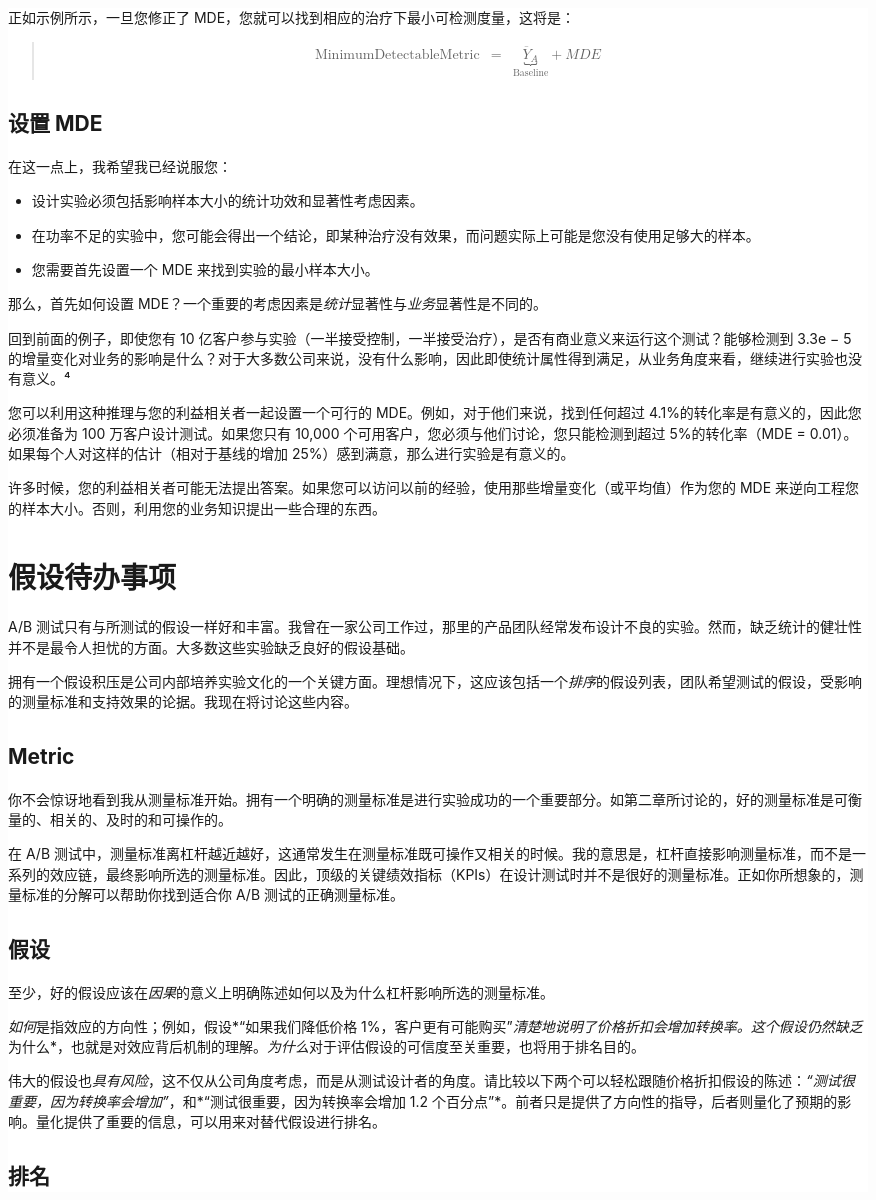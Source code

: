正如示例所示，一旦您修正了 MDE，您就可以找到相应的治疗下最小可检测度量，这将是：

> <math alttext="StartLayout 1st Row 1st Column Minimum Detectable Metric 2nd Column equals 3rd Column ModifyingBelow upper Y overbar Subscript upper A Baseline With bottom-brace Underscript Baseline Endscripts plus upper M upper D upper E EndLayout" display="block"><mtable displaystyle="true"><mtr><mtd columnalign="right"><mrow><mtext>Minimum</mtext> <mtext>Detectable</mtext> <mtext>Metric</mtext></mrow></mtd> <mtd><mo>=</mo></mtd> <mtd columnalign="left"><mrow><munder><munder accentunder="true"><msub><mover><mi>Y</mi> <mo>¯</mo></mover> <mi>A</mi></msub> <mo>︸</mo></munder> <mtext>Baseline</mtext></munder> <mo>+</mo> <mi>M</mi> <mi>D</mi> <mi>E</mi></mrow></mtd></mtr></mtable></math>

## 设置 MDE

在这一点上，我希望我已经说服您：

+   设计实验必须包括影响样本大小的统计功效和显著性考虑因素。

+   在功率不足的实验中，您可能会得出一个结论，即某种治疗没有效果，而问题实际上可能是您没有使用足够大的样本。

+   您需要首先设置一个 MDE 来找到实验的最小样本大小。

那么，首先如何设置 MDE？一个重要的考虑因素是*统计*显著性与*业务*显著性是不同的。

回到前面的例子，即使您有 10 亿客户参与实验（一半接受控制，一半接受治疗），是否有商业意义来运行这个测试？能够检测到 3.3e − 5 的增量变化对业务的影响是什么？对于大多数公司来说，没有什么影响，因此即使统计属性得到满足，从业务角度来看，继续进行实验也没有意义。⁴

您可以利用这种推理与您的利益相关者一起设置一个可行的 MDE。例如，对于他们来说，找到任何超过 4.1%的转化率是有意义的，因此您必须准备为 100 万客户设计测试。如果您只有 10,000 个可用客户，您必须与他们讨论，您只能检测到超过 5%的转化率（MDE = 0.01）。如果每个人对这样的估计（相对于基线的增加 25%）感到满意，那么进行实验是有意义的。

许多时候，您的利益相关者可能无法提出答案。如果您可以访问以前的经验，使用那些增量变化（或平均值）作为您的 MDE 来逆向工程您的样本大小。否则，利用您的业务知识提出一些合理的东西。

# 假设待办事项

A/B 测试只有与所测试的假设一样好和丰富。我曾在一家公司工作过，那里的产品团队经常发布设计不良的实验。然而，缺乏统计的健壮性并不是最令人担忧的方面。大多数这些实验缺乏良好的假设基础。

拥有一个假设积压是公司内部培养实验文化的一个关键方面。理想情况下，这应该包括一个*排序*的假设列表，团队希望测试的假设，受影响的测量标准和支持效果的论据。我现在将讨论这些内容。

## Metric

你不会惊讶地看到我从测量标准开始。拥有一个明确的测量标准是进行实验成功的一个重要部分。如第二章所讨论的，好的测量标准是可衡量的、相关的、及时的和可操作的。

在 A/B 测试中，测量标准离杠杆越近越好，这通常发生在测量标准既可操作又相关的时候。我的意思是，杠杆直接影响测量标准，而不是一系列的效应链，最终影响所选的测量标准。因此，顶级的关键绩效指标（KPIs）在设计测试时并不是很好的测量标准。正如你所想象的，测量标准的分解可以帮助你找到适合你 A/B 测试的正确测量标准。

## 假设

至少，好的假设应该在*因果*的意义上明确陈述如何以及为什么杠杆影响所选的测量标准。

*如何*是指效应的方向性；例如，假设*“如果我们降低价格 1%，客户更有可能购买”*清楚地说明了价格折扣会增加转换率。这个假设仍然缺乏*为什么*，也就是对效应背后机制的理解。*为什么*对于评估假设的可信度至关重要，也将用于排名目的。

伟大的假设也*具有风险*，这不仅从公司角度考虑，而是从测试设计者的角度。请比较以下两个可以轻松跟随价格折扣假设的陈述：*“测试很重要，因为转换率会增加”*，和*“测试很重要，因为转换率会增加 1.2 个百分点”*。前者只是提供了方向性的指导，后者则量化了预期的影响。量化提供了重要的信息，可以用来对替代假设进行排名。

## 排名
